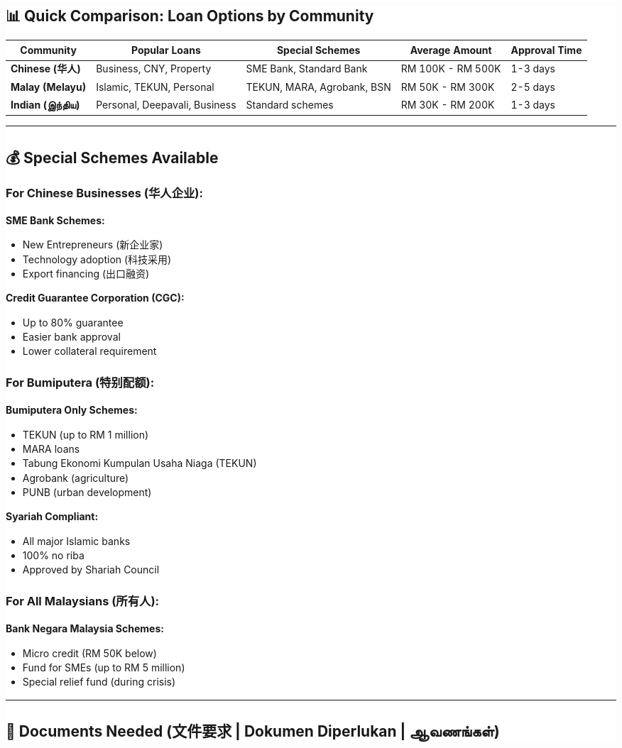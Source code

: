 
## 📊 Quick Comparison: Loan Options by Community

| Community | Popular Loans | Special Schemes | Average Amount | Approval Time |
|-----------|---------------|-----------------|----------------|---------------|
| **Chinese (华人)** | Business, CNY, Property | SME Bank, Standard Bank | RM 100K - RM 500K | 1-3 days |
| **Malay (Melayu)** | Islamic, TEKUN, Personal | TEKUN, MARA, Agrobank, BSN | RM 50K - RM 300K | 2-5 days |
| **Indian (இந்திய)** | Personal, Deepavali, Business | Standard schemes | RM 30K - RM 200K | 1-3 days |

---

## 💰 Special Schemes Available

### For Chinese Businesses (华人企业):

**SME Bank Schemes:**
- New Entrepreneurs (新企业家)
- Technology adoption (科技采用)
- Export financing (出口融资)

**Credit Guarantee Corporation (CGC):**
- Up to 80% guarantee
- Easier bank approval
- Lower collateral requirement

### For Bumiputera (特别配额):

**Bumiputera Only Schemes:**
- TEKUN (up to RM 1 million)
- MARA loans
- Tabung Ekonomi Kumpulan Usaha Niaga (TEKUN)
- Agrobank (agriculture)
- PUNB (urban development)

**Syariah Compliant:**
- All major Islamic banks
- 100% no riba
- Approved by Shariah Council

### For All Malaysians (所有人):

**Bank Negara Malaysia Schemes:**
- Micro credit (RM 50K below)
- Fund for SMEs (up to RM 5 million)
- Special relief fund (during crisis)

---

## 📝 Documents Needed (文件要求 | Dokumen Diperlukan | ஆவணங்கள்)
